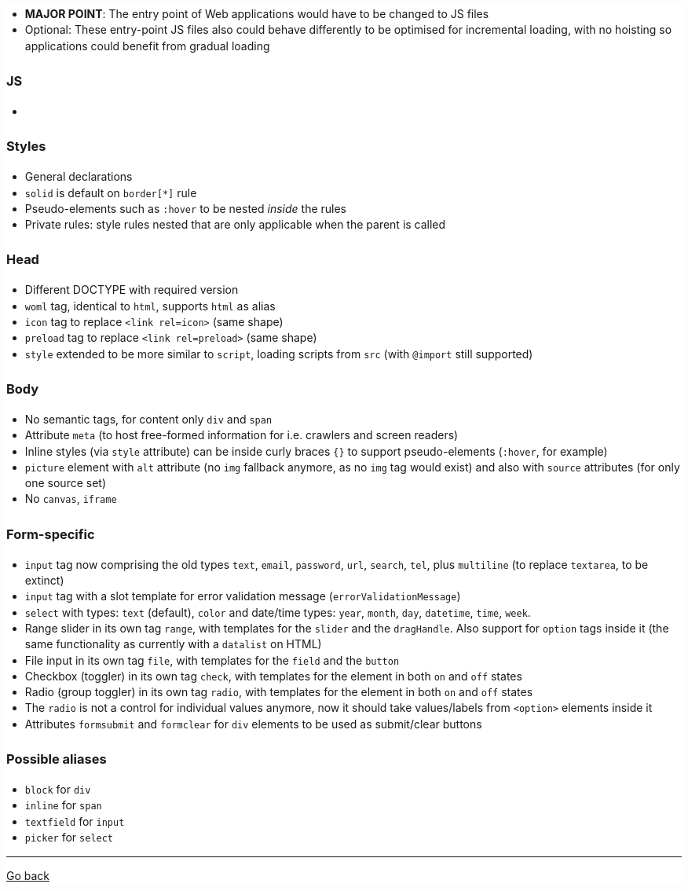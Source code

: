 - **MAJOR POINT**: The entry point of Web applications would have to be changed to JS files
- Optional: These entry-point JS files also could behave differently to be optimised for incremental loading, with no hoisting so applications could benefit from gradual loading

### JS

- 

### Styles
- General declarations
- `solid` is default on `border[*]` rule
- Pseudo-elements such as `:hover` to be nested *inside* the rules
- Private rules: style rules nested that are only applicable when the parent is called

### Head

- Different DOCTYPE with required version
- `woml` tag, identical to `html`, supports `html` as alias
- `icon` tag to replace `<link rel=icon>` (same shape)
- `preload` tag to replace `<link rel=preload>` (same shape)
- `style` extended to be more similar to `script`, loading scripts from `src` (with `@import` still supported)

### Body

- No semantic tags, for content only `div` and `span`
- Attribute `meta` (to host free-formed information for i.e. crawlers and screen readers)
- Inline styles (via `style` attribute) can be inside curly braces `{}` to support pseudo-elements (`:hover`, for example)
- `picture` element with `alt` attribute (no `img` fallback anymore, as no `img` tag would exist) and also with `source` attributes (for only one source set)
- No `canvas`, `iframe`

### Form-specific

- `input` tag now comprising the old types `text`, `email`, `password`, `url`, `search`, `tel`, plus `multiline` (to replace `textarea`, to be extinct)
- `input` tag with a slot template for error validation message (`errorValidationMessage`)
- `select` with types: `text` (default), `color` and date/time types: `year`, `month`, `day`, `datetime`, `time`, `week`.
- Range slider in its own tag `range`, with templates for the `slider` and the `dragHandle`. Also support for `option` tags inside it (the same functionality as currently with a `datalist` on HTML)
- File input in its own tag `file`, with templates for the `field` and the `button`
- Checkbox (toggler) in its own tag `check`, with templates for the element in both `on` and `off` states
- Radio (group toggler) in its own tag `radio`, with templates for the element in both `on` and `off` states
- The `radio` is not a control for individual values anymore, now it should take values/labels from `<option>` elements inside it
- Attributes `formsubmit` and `formclear` for `div` elements to be used as submit/clear buttons

### Possible aliases

- `block` for `div`
- `inline` for `span`
- `textfield` for `input`
- `picker` for `select`

---

[Go back](README.md)
